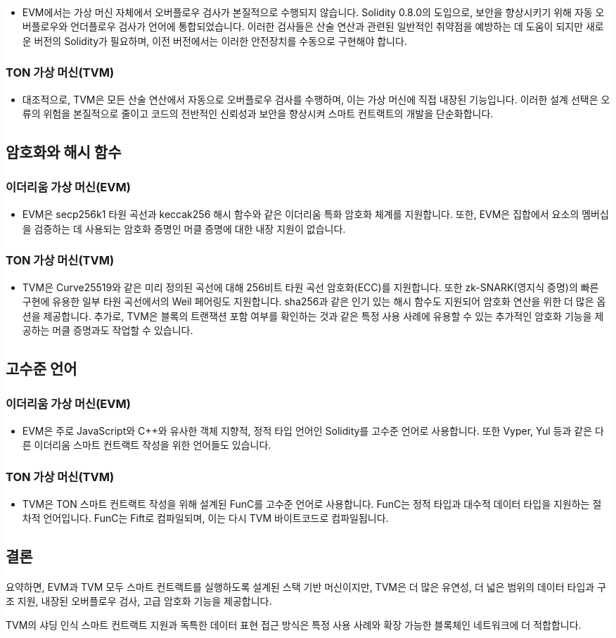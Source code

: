 - EVM에서는 가상 머신 자체에서 오버플로우 검사가 본질적으로 수행되지 않습니다. Solidity 0.8.0의 도입으로, 보안을 향상시키기 위해 자동 오버플로우와 언더플로우 검사가 언어에 통합되었습니다. 이러한 검사들은 산술 연산과 관련된 일반적인 취약점을 예방하는 데 도움이 되지만 새로운 버전의 Solidity가 필요하며, 이전 버전에서는 이러한 안전장치를 수동으로 구현해야 합니다.

### TON 가상 머신(TVM)

- 대조적으로, TVM은 모든 산술 연산에서 자동으로 오버플로우 검사를 수행하며, 이는 가상 머신에 직접 내장된 기능입니다. 이러한 설계 선택은 오류의 위험을 본질적으로 줄이고 코드의 전반적인 신뢰성과 보안을 향상시켜 스마트 컨트랙트의 개발을 단순화합니다.

## 암호화와 해시 함수

### 이더리움 가상 머신(EVM)

- EVM은 secp256k1 타원 곡선과 keccak256 해시 함수와 같은 이더리움 특화 암호화 체계를 지원합니다. 또한, EVM은 집합에서 요소의 멤버십을 검증하는 데 사용되는 암호화 증명인 머클 증명에 대한 내장 지원이 없습니다.

### TON 가상 머신(TVM)

- TVM은 Curve25519와 같은 미리 정의된 곡선에 대해 256비트 타원 곡선 암호화(ECC)를 지원합니다. 또한 zk-SNARK(영지식 증명)의 빠른 구현에 유용한 일부 타원 곡선에서의 Weil 페어링도 지원합니다. sha256과 같은 인기 있는 해시 함수도 지원되어 암호화 연산을 위한 더 많은 옵션을 제공합니다. 추가로, TVM은 블록의 트랜잭션 포함 여부를 확인하는 것과 같은 특정 사용 사례에 유용할 수 있는 추가적인 암호화 기능을 제공하는 머클 증명과도 작업할 수 있습니다.

## 고수준 언어

### 이더리움 가상 머신(EVM)

- EVM은 주로 JavaScript와 C++와 유사한 객체 지향적, 정적 타입 언어인 Solidity를 고수준 언어로 사용합니다. 또한 Vyper, Yul 등과 같은 다른 이더리움 스마트 컨트랙트 작성을 위한 언어들도 있습니다.

### TON 가상 머신(TVM)

- TVM은 TON 스마트 컨트랙트 작성을 위해 설계된 FunC를 고수준 언어로 사용합니다. FunC는 정적 타입과 대수적 데이터 타입을 지원하는 절차적 언어입니다. FunC는 Fift로 컴파일되며, 이는 다시 TVM 바이트코드로 컴파일됩니다.

## 결론

요약하면, EVM과 TVM 모두 스마트 컨트랙트를 실행하도록 설계된 스택 기반 머신이지만, TVM은 더 많은 유연성, 더 넓은 범위의 데이터 타입과 구조 지원, 내장된 오버플로우 검사, 고급 암호화 기능을 제공합니다.

TVM의 샤딩 인식 스마트 컨트랙트 지원과 독특한 데이터 표현 접근 방식은 특정 사용 사례와 확장 가능한 블록체인 네트워크에 더 적합합니다.

